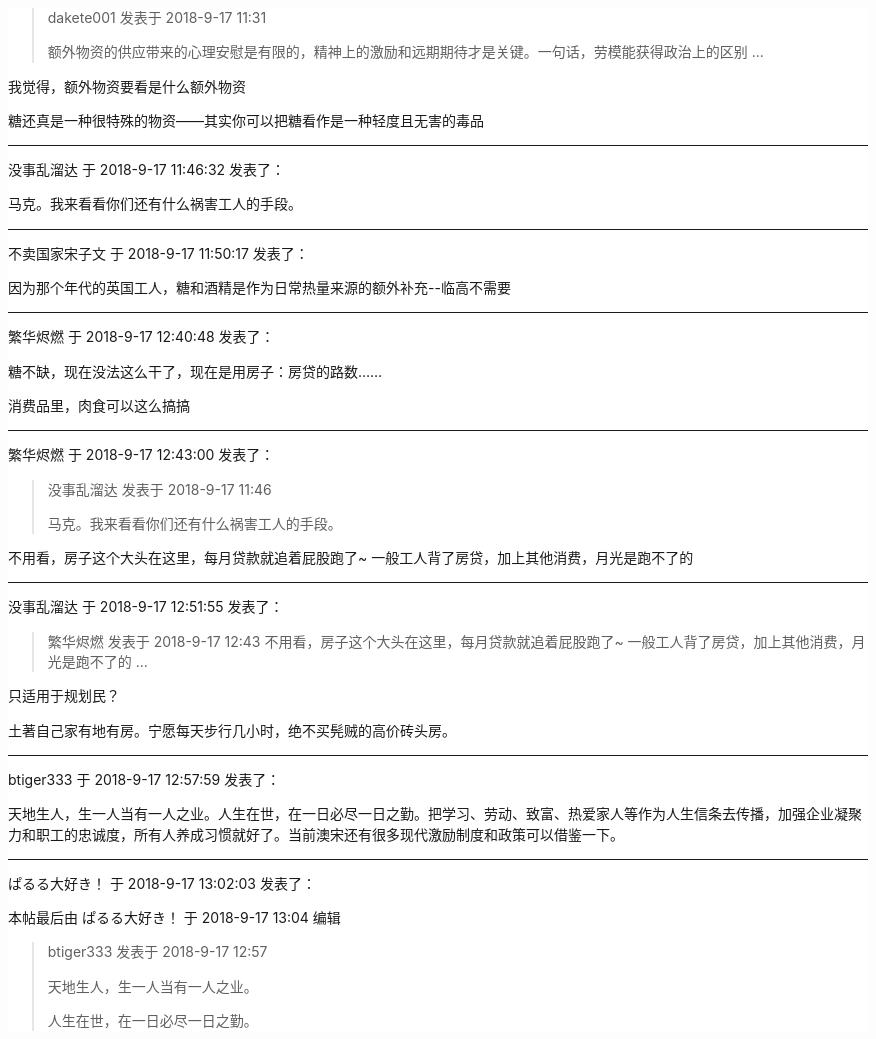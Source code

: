 > dakete001 发表于 2018-9-17 11:31
>
> 额外物资的供应带来的心理安慰是有限的，精神上的激励和远期期待才是关键。一句话，劳模能获得政治上的区别 ...

我觉得，额外物资要看是什么额外物资

糖还真是一种很特殊的物资——其实你可以把糖看作是一种轻度且无害的毒品

---

没事乱溜达 于 2018-9-17 11:46:32 发表了：

马克。我来看看你们还有什么祸害工人的手段。

---

不卖国家宋子文 于 2018-9-17 11:50:17 发表了：

因为那个年代的英国工人，糖和酒精是作为日常热量来源的额外补充--临高不需要

---

繁华烬燃 于 2018-9-17 12:40:48 发表了：

糖不缺，现在没法这么干了，现在是用房子：房贷的路数……

消费品里，肉食可以这么搞搞

---

繁华烬燃 于 2018-9-17 12:43:00 发表了：

> 没事乱溜达 发表于 2018-9-17 11:46
>
> 马克。我来看看你们还有什么祸害工人的手段。

不用看，房子这个大头在这里，每月贷款就追着屁股跑了~ 一般工人背了房贷，加上其他消费，月光是跑不了的

---

没事乱溜达 于 2018-9-17 12:51:55 发表了：

> 繁华烬燃 发表于 2018-9-17 12:43 不用看，房子这个大头在这里，每月贷款就追着屁股跑了~ 一般工人背了房贷，加上其他消费，月光是跑不了的 ...

只适用于规划民？

土著自己家有地有房。宁愿每天步行几小时，绝不买髡贼的高价砖头房。

---

btiger333 于 2018-9-17 12:57:59 发表了：

天地生人，生一人当有一人之业。人生在世，在一日必尽一日之勤。把学习、劳动、致富、热爱家人等作为人生信条去传播，加强企业凝聚力和职工的忠诚度，所有人养成习惯就好了。当前澳宋还有很多现代激励制度和政策可以借鉴一下。

---

ぱるる大好き！ 于 2018-9-17 13:02:03 发表了：

本帖最后由 ぱるる大好き！ 于 2018-9-17 13:04 编辑

> btiger333 发表于 2018-9-17 12:57
>
> 天地生人，生一人当有一人之业。
>
> 人生在世，在一日必尽一日之勤。
